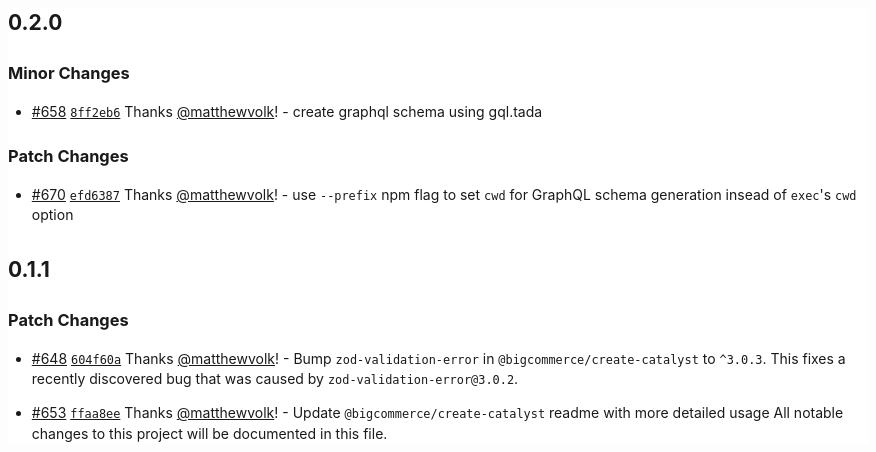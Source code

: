 ## 0.2.0

### Minor Changes

- [#658](https://github.com/bigcommerce/catalyst/pull/658) [`8ff2eb6`](https://github.com/bigcommerce/catalyst/commit/8ff2eb65acaf973cf7d30833c14238338c57ec44) Thanks [@matthewvolk](https://github.com/matthewvolk)! - create graphql schema using gql.tada

### Patch Changes

- [#670](https://github.com/bigcommerce/catalyst/pull/670) [`efd6387`](https://github.com/bigcommerce/catalyst/commit/efd63874361726077798bf29a1f531c58bfdd0aa) Thanks [@matthewvolk](https://github.com/matthewvolk)! - use `--prefix` npm flag to set `cwd` for GraphQL schema generation insead of `exec`'s `cwd` option

## 0.1.1

### Patch Changes

- [#648](https://github.com/bigcommerce/catalyst/pull/648) [`604f60a`](https://github.com/bigcommerce/catalyst/commit/604f60a7550a10de9e8127b4c195998b70fb98df) Thanks [@matthewvolk](https://github.com/matthewvolk)! - Bump `zod-validation-error` in `@bigcommerce/create-catalyst` to `^3.0.3`. This fixes a recently discovered bug that was caused by `zod-validation-error@3.0.2`.

- [#653](https://github.com/bigcommerce/catalyst/pull/653) [`ffaa8ee`](https://github.com/bigcommerce/catalyst/commit/ffaa8eef6da0b96bef58ab0a9b00e34c08cb3535) Thanks [@matthewvolk](https://github.com/matthewvolk)! - Update `@bigcommerce/create-catalyst` readme with more detailed usage
  All notable changes to this project will be documented in this file.
